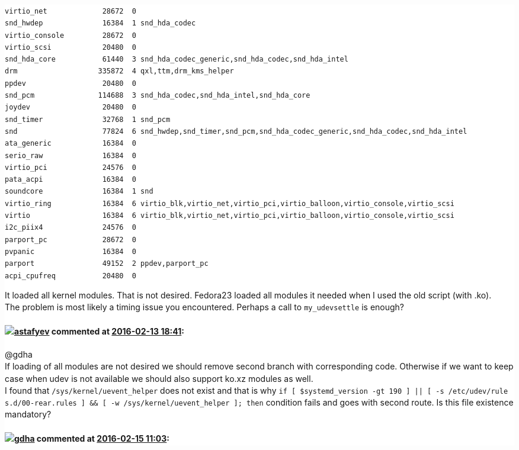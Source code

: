     virtio_net             28672  0
    snd_hwdep              16384  1 snd_hda_codec
    virtio_console         28672  0
    virtio_scsi            20480  0
    snd_hda_core           61440  3 snd_hda_codec_generic,snd_hda_codec,snd_hda_intel
    drm                   335872  4 qxl,ttm,drm_kms_helper
    ppdev                  20480  0
    snd_pcm               114688  3 snd_hda_codec,snd_hda_intel,snd_hda_core
    joydev                 20480  0
    snd_timer              32768  1 snd_pcm
    snd                    77824  6 snd_hwdep,snd_timer,snd_pcm,snd_hda_codec_generic,snd_hda_codec,snd_hda_intel
    ata_generic            16384  0
    serio_raw              16384  0
    virtio_pci             24576  0
    pata_acpi              16384  0
    soundcore              16384  1 snd
    virtio_ring            16384  6 virtio_blk,virtio_net,virtio_pci,virtio_balloon,virtio_console,virtio_scsi
    virtio                 16384  6 virtio_blk,virtio_net,virtio_pci,virtio_balloon,virtio_console,virtio_scsi
    i2c_piix4              24576  0
    parport_pc             28672  0
    pvpanic                16384  0
    parport                49152  2 ppdev,parport_pc
    acpi_cpufreq           20480  0

It loaded all kernel modules. That is not desired. Fedora23 loaded all
modules it needed when I used the old script (with .ko).  
The problem is most likely a timing issue you encountered. Perhaps a
call to `my_udevsettle` is enough?

#### <img src="https://avatars.githubusercontent.com/u/5246794?v=4" width="50">[astafyev](https://github.com/astafyev) commented at [2016-02-13 18:41](https://github.com/rear/rear/issues/766#issuecomment-183719883):

@gdha  
If loading of all modules are not desired we should remove second branch
with corresponding code. Otherwise if we want to keep case when udev is
not available we should also support ko.xz modules as well.  
I found that `/sys/kernel/uevent_helper` does not exist and that is why
`if [ $systemd_version -gt 190 ] || [ -s /etc/udev/rules.d/00-rear.rules ] && [ -w /sys/kernel/uevent_helper ]; then`
condition fails and goes with second route. Is this file existence
mandatory?

#### <img src="https://avatars.githubusercontent.com/u/888633?u=cdaeb31efcc0048d3619651aa18dd4b76e636b21&v=4" width="50">[gdha](https://github.com/gdha) commented at [2016-02-15 11:03](https://github.com/rear/rear/issues/766#issuecomment-184167597):
